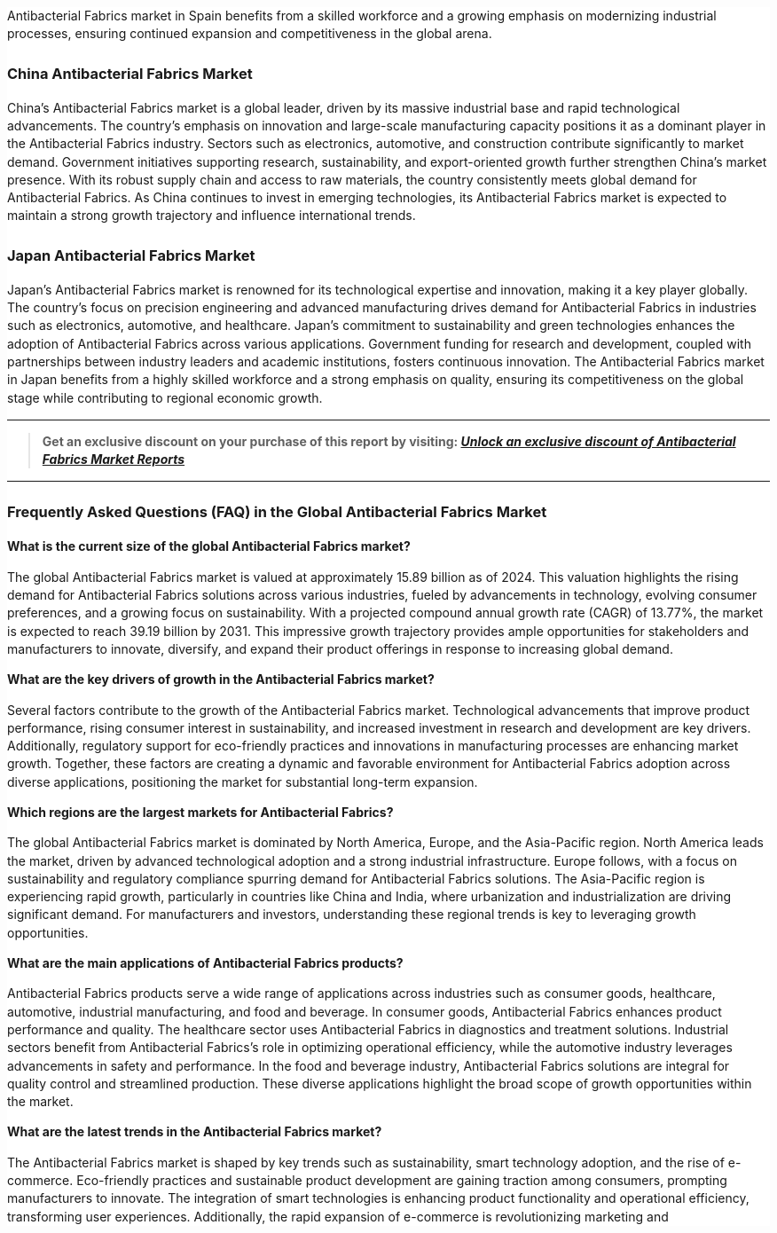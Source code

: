 Antibacterial Fabrics market in Spain benefits from a skilled workforce and a growing emphasis on modernizing industrial processes, ensuring continued expansion and competitiveness in the global arena.</p><h3>China Antibacterial Fabrics Market</h3><p>China&rsquo;s Antibacterial Fabrics market is a global leader, driven by its massive industrial base and rapid technological advancements. The country&rsquo;s emphasis on innovation and large-scale manufacturing capacity positions it as a dominant player in the Antibacterial Fabrics industry. Sectors such as electronics, automotive, and construction contribute significantly to market demand. Government initiatives supporting research, sustainability, and export-oriented growth further strengthen China&rsquo;s market presence. With its robust supply chain and access to raw materials, the country consistently meets global demand for Antibacterial Fabrics. As China continues to invest in emerging technologies, its Antibacterial Fabrics market is expected to maintain a strong growth trajectory and influence international trends.</p><h3>Japan Antibacterial Fabrics Market</h3><p>Japan&rsquo;s Antibacterial Fabrics market is renowned for its technological expertise and innovation, making it a key player globally. The country&rsquo;s focus on precision engineering and advanced manufacturing drives demand for Antibacterial Fabrics in industries such as electronics, automotive, and healthcare. Japan&rsquo;s commitment to sustainability and green technologies enhances the adoption of Antibacterial Fabrics across various applications. Government funding for research and development, coupled with partnerships between industry leaders and academic institutions, fosters continuous innovation. The Antibacterial Fabrics market in Japan benefits from a highly skilled workforce and a strong emphasis on quality, ensuring its competitiveness on the global stage while contributing to regional economic growth.</p><hr /><blockquote><p><strong>Get an exclusive discount on your purchase of this report by visiting: <em><a href="://marketresearchpulse.com/ask-for-discount/105416?utm_source=Github&amp;utm_medium=022">Unlock an exclusive discount of Antibacterial Fabrics Market Reports</a></em>&nbsp;</strong></p></blockquote><hr /><h3>Frequently Asked Questions (FAQ) in the Global Antibacterial Fabrics Market</h3><p><strong>What is the current size of the global Antibacterial Fabrics market?</strong></p><p>The global Antibacterial Fabrics market is valued at approximately 15.89 billion as of 2024. This valuation highlights the rising demand for Antibacterial Fabrics solutions across various industries, fueled by advancements in technology, evolving consumer preferences, and a growing focus on sustainability. With a projected compound annual growth rate (CAGR) of 13.77%, the market is expected to reach 39.19 billion by 2031. This impressive growth trajectory provides ample opportunities for stakeholders and manufacturers to innovate, diversify, and expand their product offerings in response to increasing global demand.</p><p><strong>What are the key drivers of growth in the Antibacterial Fabrics market?</strong></p><p>Several factors contribute to the growth of the Antibacterial Fabrics market. Technological advancements that improve product performance, rising consumer interest in sustainability, and increased investment in research and development are key drivers. Additionally, regulatory support for eco-friendly practices and innovations in manufacturing processes are enhancing market growth. Together, these factors are creating a dynamic and favorable environment for Antibacterial Fabrics adoption across diverse applications, positioning the market for substantial long-term expansion.</p><p><strong>Which regions are the largest markets for Antibacterial Fabrics?</strong></p><p>The global Antibacterial Fabrics market is dominated by North America, Europe, and the Asia-Pacific region. North America leads the market, driven by advanced technological adoption and a strong industrial infrastructure. Europe follows, with a focus on sustainability and regulatory compliance spurring demand for Antibacterial Fabrics solutions. The Asia-Pacific region is experiencing rapid growth, particularly in countries like China and India, where urbanization and industrialization are driving significant demand. For manufacturers and investors, understanding these regional trends is key to leveraging growth opportunities.</p><p><strong>What are the main applications of Antibacterial Fabrics products?</strong></p><p>Antibacterial Fabrics products serve a wide range of applications across industries such as consumer goods, healthcare, automotive, industrial manufacturing, and food and beverage. In consumer goods, Antibacterial Fabrics enhances product performance and quality. The healthcare sector uses Antibacterial Fabrics in diagnostics and treatment solutions. Industrial sectors benefit from Antibacterial Fabrics&rsquo;s role in optimizing operational efficiency, while the automotive industry leverages advancements in safety and performance. In the food and beverage industry, Antibacterial Fabrics solutions are integral for quality control and streamlined production. These diverse applications highlight the broad scope of growth opportunities within the market.</p><p><strong>What are the latest trends in the Antibacterial Fabrics market?</strong></p><p>The Antibacterial Fabrics market is shaped by key trends such as sustainability, smart technology adoption, and the rise of e-commerce. Eco-friendly practices and sustainable product development are gaining traction among consumers, prompting manufacturers to innovate. The integration of smart technologies is enhancing product functionality and operational efficiency, transforming user experiences. Additionally, the rapid expansion of e-commerce is revolutionizing marketing and